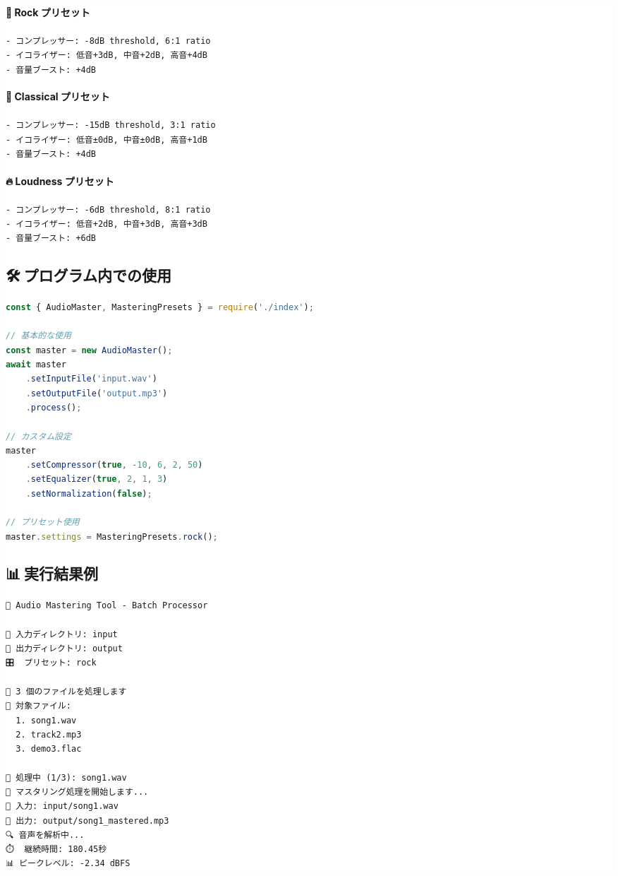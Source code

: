 #### 🎸 Rock プリセット
```
- コンプレッサー: -8dB threshold, 6:1 ratio
- イコライザー: 低音+3dB, 中音+2dB, 高音+4dB
- 音量ブースト: +4dB
```

#### 🎼 Classical プリセット
```
- コンプレッサー: -15dB threshold, 3:1 ratio
- イコライザー: 低音±0dB, 中音±0dB, 高音+1dB
- 音量ブースト: +4dB
```

#### 🔥 Loudness プリセット
```
- コンプレッサー: -6dB threshold, 8:1 ratio
- イコライザー: 低音+2dB, 中音+3dB, 高音+3dB
- 音量ブースト: +6dB
```

## 🛠️ プログラム内での使用

```javascript
const { AudioMaster, MasteringPresets } = require('./index');

// 基本的な使用
const master = new AudioMaster();
await master
    .setInputFile('input.wav')
    .setOutputFile('output.mp3')
    .process();

// カスタム設定
master
    .setCompressor(true, -10, 6, 2, 50)
    .setEqualizer(true, 2, 1, 3)
    .setNormalization(false);

// プリセット使用
master.settings = MasteringPresets.rock();
```

## 📊 実行結果例

```
🎵 Audio Mastering Tool - Batch Processor

📁 入力ディレクトリ: input
📁 出力ディレクトリ: output
🎛️  プリセット: rock

🎵 3 個のファイルを処理します
📁 対象ファイル:
  1. song1.wav
  2. track2.mp3
  3. demo3.flac

🎯 処理中 (1/3): song1.wav
🎵 マスタリング処理を開始します...
📁 入力: input/song1.wav
📁 出力: output/song1_mastered.mp3
🔍 音声を解析中...
⏱️  継続時間: 180.45秒
📊 ピークレベル: -2.34 dBFS
```